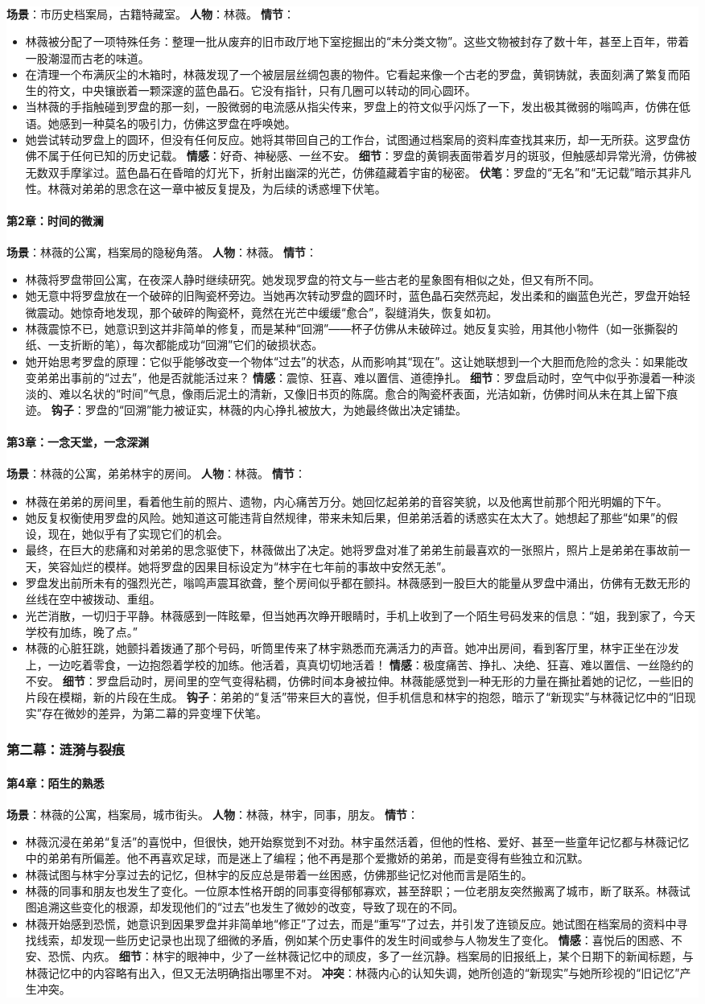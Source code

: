 **场景**：市历史档案局，古籍特藏室。
**人物**：林薇。
**情节**：
*   林薇被分配了一项特殊任务：整理一批从废弃的旧市政厅地下室挖掘出的“未分类文物”。这些文物被封存了数十年，甚至上百年，带着一股潮湿而古老的味道。
*   在清理一个布满灰尘的木箱时，林薇发现了一个被层层丝绸包裹的物件。它看起来像一个古老的罗盘，黄铜铸就，表面刻满了繁复而陌生的符文，中央镶嵌着一颗深邃的蓝色晶石。它没有指针，只有几圈可以转动的同心圆环。
*   当林薇的手指触碰到罗盘的那一刻，一股微弱的电流感从指尖传来，罗盘上的符文似乎闪烁了一下，发出极其微弱的嗡鸣声，仿佛在低语。她感到一种莫名的吸引力，仿佛这罗盘在呼唤她。
*   她尝试转动罗盘上的圆环，但没有任何反应。她将其带回自己的工作台，试图通过档案局的资料库查找其来历，却一无所获。这罗盘仿佛不属于任何已知的历史记载。
**情感**：好奇、神秘感、一丝不安。
**细节**：罗盘的黄铜表面带着岁月的斑驳，但触感却异常光滑，仿佛被无数双手摩挲过。蓝色晶石在昏暗的灯光下，折射出幽深的光芒，仿佛蕴藏着宇宙的秘密。
**伏笔**：罗盘的“无名”和“无记载”暗示其非凡性。林薇对弟弟的思念在这一章中被反复提及，为后续的诱惑埋下伏笔。

#### 第2章：时间的微澜

**场景**：林薇的公寓，档案局的隐秘角落。
**人物**：林薇。
**情节**：
*   林薇将罗盘带回公寓，在夜深人静时继续研究。她发现罗盘的符文与一些古老的星象图有相似之处，但又有所不同。
*   她无意中将罗盘放在一个破碎的旧陶瓷杯旁边。当她再次转动罗盘的圆环时，蓝色晶石突然亮起，发出柔和的幽蓝色光芒，罗盘开始轻微震动。她惊奇地发现，那个破碎的陶瓷杯，竟然在光芒中缓缓“愈合”，裂缝消失，恢复如初。
*   林薇震惊不已，她意识到这并非简单的修复，而是某种“回溯”——杯子仿佛从未破碎过。她反复实验，用其他小物件（如一张撕裂的纸、一支折断的笔），每次都能成功“回溯”它们的破损状态。
*   她开始思考罗盘的原理：它似乎能够改变一个物体“过去”的状态，从而影响其“现在”。这让她联想到一个大胆而危险的念头：如果能改变弟弟出事前的“过去”，他是否就能活过来？
**情感**：震惊、狂喜、难以置信、道德挣扎。
**细节**：罗盘启动时，空气中似乎弥漫着一种淡淡的、难以名状的“时间”气息，像雨后泥土的清新，又像旧书页的陈腐。愈合的陶瓷杯表面，光洁如新，仿佛时间从未在其上留下痕迹。
**钩子**：罗盘的“回溯”能力被证实，林薇的内心挣扎被放大，为她最终做出决定铺垫。

#### 第3章：一念天堂，一念深渊

**场景**：林薇的公寓，弟弟林宇的房间。
**人物**：林薇。
**情节**：
*   林薇在弟弟的房间里，看着他生前的照片、遗物，内心痛苦万分。她回忆起弟弟的音容笑貌，以及他离世前那个阳光明媚的下午。
*   她反复权衡使用罗盘的风险。她知道这可能违背自然规律，带来未知后果，但弟弟活着的诱惑实在太大了。她想起了那些“如果”的假设，现在，她似乎有了实现它们的机会。
*   最终，在巨大的悲痛和对弟弟的思念驱使下，林薇做出了决定。她将罗盘对准了弟弟生前最喜欢的一张照片，照片上是弟弟在事故前一天，笑容灿烂的模样。她将罗盘的因果目标设定为“林宇在七年前的事故中安然无恙”。
*   罗盘发出前所未有的强烈光芒，嗡鸣声震耳欲聋，整个房间似乎都在颤抖。林薇感到一股巨大的能量从罗盘中涌出，仿佛有无数无形的丝线在空中被拨动、重组。
*   光芒消散，一切归于平静。林薇感到一阵眩晕，但当她再次睁开眼睛时，手机上收到了一个陌生号码发来的信息：“姐，我到家了，今天学校有加练，晚了点。”
*   林薇的心脏狂跳，她颤抖着拨通了那个号码，听筒里传来了林宇熟悉而充满活力的声音。她冲出房间，看到客厅里，林宇正坐在沙发上，一边吃着零食，一边抱怨着学校的加练。他活着，真真切切地活着！
**情感**：极度痛苦、挣扎、决绝、狂喜、难以置信、一丝隐约的不安。
**细节**：罗盘启动时，房间里的空气变得粘稠，仿佛时间本身被拉伸。林薇能感觉到一种无形的力量在撕扯着她的记忆，一些旧的片段在模糊，新的片段在生成。
**钩子**：弟弟的“复活”带来巨大的喜悦，但手机信息和林宇的抱怨，暗示了“新现实”与林薇记忆中的“旧现实”存在微妙的差异，为第二幕的异变埋下伏笔。

### 第二幕：涟漪与裂痕

#### 第4章：陌生的熟悉

**场景**：林薇的公寓，档案局，城市街头。
**人物**：林薇，林宇，同事，朋友。
**情节**：
*   林薇沉浸在弟弟“复活”的喜悦中，但很快，她开始察觉到不对劲。林宇虽然活着，但他的性格、爱好、甚至一些童年记忆都与林薇记忆中的弟弟有所偏差。他不再喜欢足球，而是迷上了编程；他不再是那个爱撒娇的弟弟，而是变得有些独立和沉默。
*   林薇试图与林宇分享过去的记忆，但林宇的反应总是带着一丝困惑，仿佛那些记忆对他而言是陌生的。
*   林薇的同事和朋友也发生了变化。一位原本性格开朗的同事变得郁郁寡欢，甚至辞职；一位老朋友突然搬离了城市，断了联系。林薇试图追溯这些变化的根源，却发现他们的“过去”也发生了微妙的改变，导致了现在的不同。
*   林薇开始感到恐慌，她意识到因果罗盘并非简单地“修正”了过去，而是“重写”了过去，并引发了连锁反应。她试图在档案局的资料中寻找线索，却发现一些历史记录也出现了细微的矛盾，例如某个历史事件的发生时间或参与人物发生了变化。
**情感**：喜悦后的困惑、不安、恐慌、内疚。
**细节**：林宇的眼神中，少了一丝林薇记忆中的顽皮，多了一丝沉静。档案局的旧报纸上，某个日期下的新闻标题，与林薇记忆中的内容略有出入，但又无法明确指出哪里不对。
**冲突**：林薇内心的认知失调，她所创造的“新现实”与她所珍视的“旧记忆”产生冲突。
